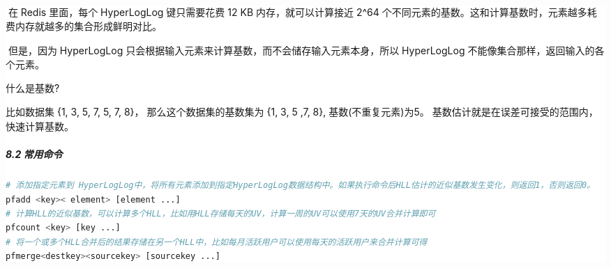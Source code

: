 ​	在 Redis 里面，每个 HyperLogLog 键只需要花费 12 KB 内存，就可以计算接近 2^64 个不同元素的基数。这和计算基数时，元素越多耗费内存就越多的集合形成鲜明对比。

​	但是，因为 HyperLogLog 只会根据输入元素来计算基数，而不会储存输入元素本身，所以 HyperLogLog 不能像集合那样，返回输入的各个元素。

 什么是基数?

比如数据集 {1, 3, 5, 7, 5, 7, 8}， 那么这个数据集的基数集为 {1, 3, 5 ,7, 8}, 基数(不重复元素)为5。 基数估计就是在误差可接受的范围内，快速计算基数。

##### 8.2 常用命令

```sh
# 添加指定元素到 HyperLogLog中，将所有元素添加到指定HyperLogLog数据结构中。如果执行命令后HLL估计的近似基数发生变化，则返回1，否则返回0。
pfadd <key>< element> [element ...]  
# 计算HLL的近似基数，可以计算多个HLL，比如用HLL存储每天的UV，计算一周的UV可以使用7天的UV合并计算即可
pfcount <key> [key ...] 
# 将一个或多个HLL合并后的结果存储在另一个HLL中，比如每月活跃用户可以使用每天的活跃用户来合并计算可得
pfmerge<destkey><sourcekey> [sourcekey ...]  
```

